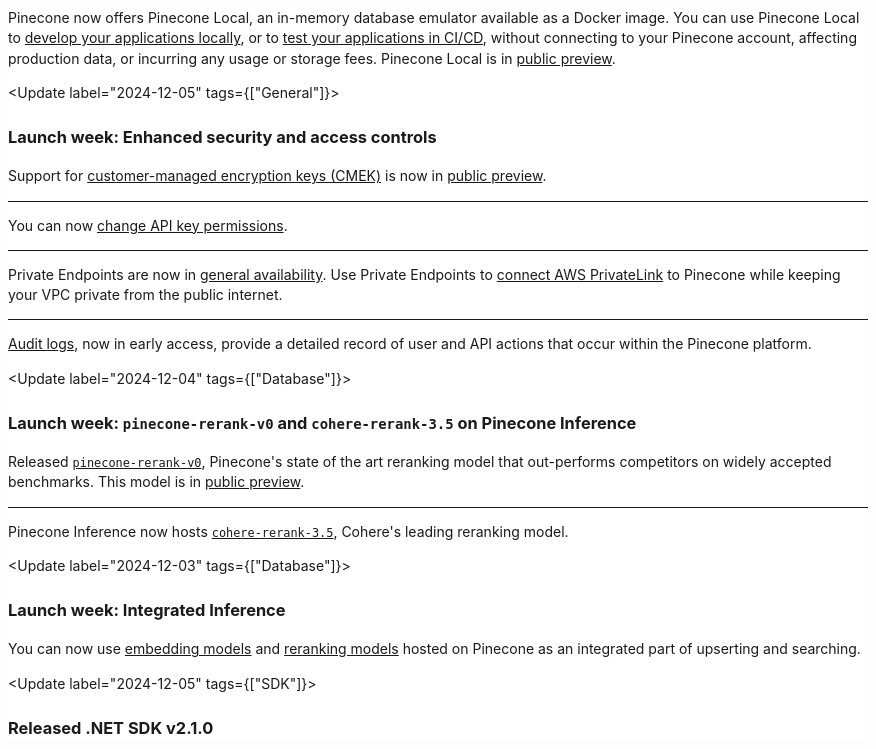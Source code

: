   Pinecone now offers Pinecone Local, an in-memory database emulator available as a Docker image. You can use Pinecone Local to [develop your applications locally](/guides/operations/local-development), or to [test your applications in CI/CD](/guides/production/automated-testing), without connecting to your Pinecone account, affecting production data, or incurring any usage or storage fees. Pinecone Local is in [public preview](/release-notes/feature-availability).
</Update>

<Update label="2024-12-05" tags={["General"]}>
  ### Launch week: Enhanced security and access controls

  Support for [customer-managed encryption keys (CMEK)](/guides/production/configure-cmek) is now in [public preview](/release-notes/feature-availability).

  ***

  You can now [change API key permissions](/guides/projects/manage-api-keys#change-api-key-permissions).

  ***

  Private Endpoints are now in [general availability](/release-notes/feature-availability). Use Private Endpoints to [connect AWS PrivateLink](/guides/production/connect-to-aws-privatelink) to Pinecone while keeping your VPC private from the public internet.

  ***

  [Audit logs](/guides/production/security-overview#audit-logs), now in early access, provide a detailed record of user and API actions that occur within the Pinecone platform.
</Update>

<Update label="2024-12-04" tags={["Database"]}>
  ### Launch week: `pinecone-rerank-v0` and `cohere-rerank-3.5` on Pinecone Inference

  Released [`pinecone-rerank-v0`](/guides/search/rerank-results#pinecone-rerank-v0), Pinecone's state of the art reranking model that out-performs competitors on widely accepted benchmarks. This model is in [public preview](/release-notes/feature-availability).

  ***

  Pinecone Inference now hosts [`cohere-rerank-3.5`](/guides/search/rerank-results#cohere-rerank-3.5), Cohere's leading reranking model.
</Update>

<Update label="2024-12-03" tags={["Database"]}>
  ### Launch week: Integrated Inference

  You can now use [embedding models](/guides/index-data/create-an-index#embedding-models) and [reranking models](/guides/search/rerank-results#reranking-models) hosted on Pinecone as an integrated part of upserting and searching.
</Update>

<Update label="2024-12-05" tags={["SDK"]}>
  ### Released .NET SDK v2.1.0
